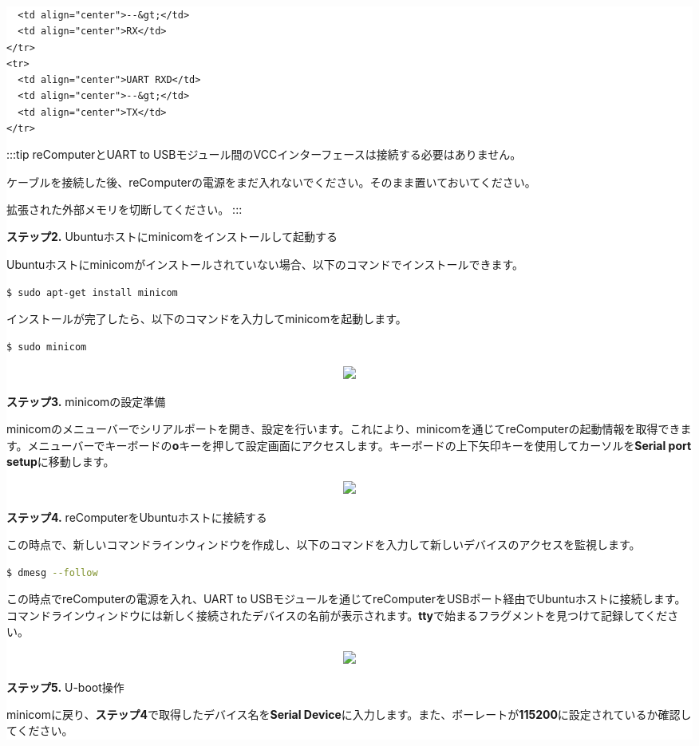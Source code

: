       <td align="center">--&gt;</td>
      <td align="center">RX</td>
    </tr>
    <tr>
      <td align="center">UART RXD</td>
      <td align="center">--&gt;</td>
      <td align="center">TX</td>
    </tr>
  </tbody>
</table>

:::tip
reComputerとUART to USBモジュール間のVCCインターフェースは接続する必要はありません。

ケーブルを接続した後、reComputerの電源をまだ入れないでください。そのまま置いておいてください。

拡張された外部メモリを切断してください。
:::

**ステップ2.** Ubuntuホストにminicomをインストールして起動する

Ubuntuホストにminicomがインストールされていない場合、以下のコマンドでインストールできます。

```sh
$ sudo apt-get install minicom
```

インストールが完了したら、以下のコマンドを入力してminicomを起動します。

```sh
$ sudo minicom
```

<div align="center"><img width={800} src="https://files.seeedstudio.com/wiki/recomputer-Jetson-20-1-H1/kuorong/40.png" /></div>

**ステップ3.** minicomの設定準備

minicomのメニューバーでシリアルポートを開き、設定を行います。これにより、minicomを通じてreComputerの起動情報を取得できます。メニューバーでキーボードの**o**キーを押して設定画面にアクセスします。キーボードの上下矢印キーを使用してカーソルを**Serial port setup**に移動します。

<div align="center"><img width={800} src="https://files.seeedstudio.com/wiki/recomputer-Jetson-20-1-H1/kuorong/41.png" /></div>

**ステップ4.** reComputerをUbuntuホストに接続する

この時点で、新しいコマンドラインウィンドウを作成し、以下のコマンドを入力して新しいデバイスのアクセスを監視します。

```sh
$ dmesg --follow
```

この時点でreComputerの電源を入れ、UART to USBモジュールを通じてreComputerをUSBポート経由でUbuntuホストに接続します。コマンドラインウィンドウには新しく接続されたデバイスの名前が表示されます。**tty**で始まるフラグメントを見つけて記録してください。

<div align="center"><img width={800} src="https://files.seeedstudio.com/wiki/recomputer-Jetson-20-1-H1/kuorong/44.png" /></div>

**ステップ5.** U-boot操作

minicomに戻り、**ステップ4**で取得したデバイス名を**Serial Device**に入力します。また、ボーレートが**115200**に設定されているか確認してください。
